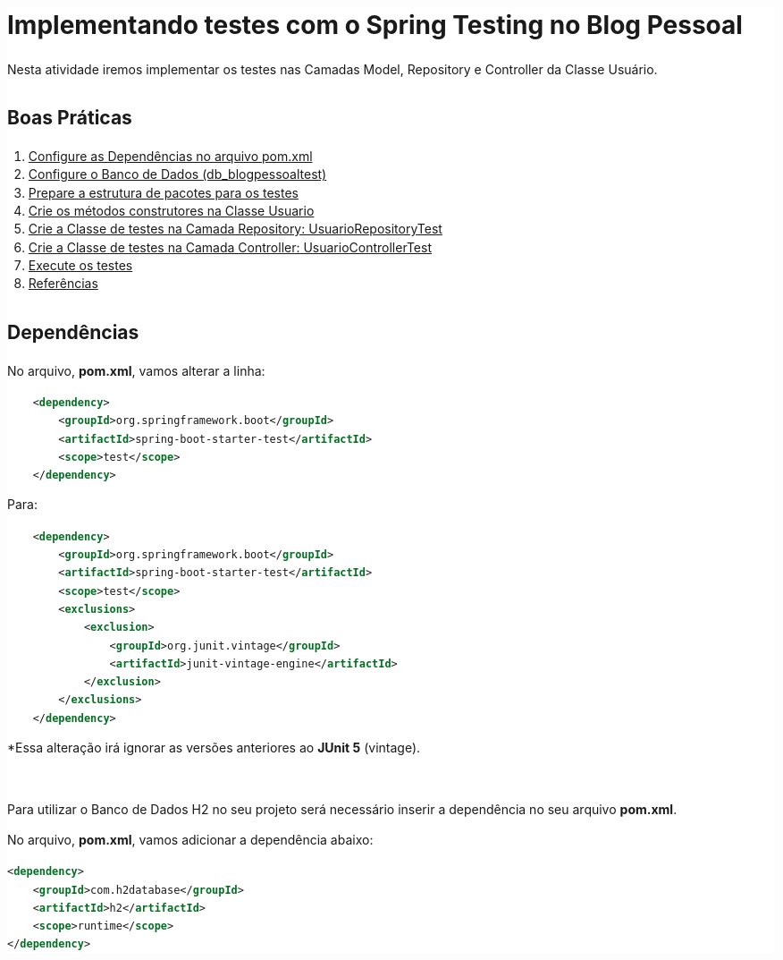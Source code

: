 # Implementando testes com o Spring Testing no Blog Pessoal

Nesta atividade iremos implementar os testes nas Camadas Model, Repository e Controller da Classe Usuário. 



## Boas Práticas

1. <a href="#dep">Configure as Dependências no arquivo pom.xml</a>
2. <a href="#dtb">Configure o Banco de Dados (db_blogpessoaltest)</a>
3. <a href="#pac">Prepare a estrutura de pacotes para os testes</a>
4. <a href="#mcon">Crie os métodos construtores na Classe Usuario</a>
5. <a href="#rep">Crie a Classe de testes na Camada Repository: UsuarioRepositoryTest</a>
6. <a href="#ctr">Crie a Classe de testes na Camada Controller: UsuarioControllerTest</a>
7. <a href="#run">Execute os testes</a>
9. <a href="#ref">Referências</a>



<h2 id="dep"> Dependências</h2>

No arquivo, **pom.xml**, vamos alterar a linha:

```xml
    <dependency>
    	<groupId>org.springframework.boot</groupId>
    	<artifactId>spring-boot-starter-test</artifactId>
    	<scope>test</scope>
    </dependency>
```
Para:
```xml
    <dependency>
    	<groupId>org.springframework.boot</groupId>
    	<artifactId>spring-boot-starter-test</artifactId>
    	<scope>test</scope>
    	<exclusions>
    		<exclusion>
    			<groupId>org.junit.vintage</groupId>
    			<artifactId>junit-vintage-engine</artifactId>
    		</exclusion>
    	</exclusions>
    </dependency>
```
*Essa alteração irá ignorar as versões anteriores ao **JUnit 5** (vintage).

<br />

Para utilizar o Banco de Dados H2 no seu projeto será necessário inserir a dependência no seu arquivo **pom.xml**.

No arquivo, **pom.xml**, vamos adicionar a dependência abaixo:

```xml
<dependency>
	<groupId>com.h2database</groupId>
	<artifactId>h2</artifactId>
	<scope>runtime</scope>
</dependency>
```
